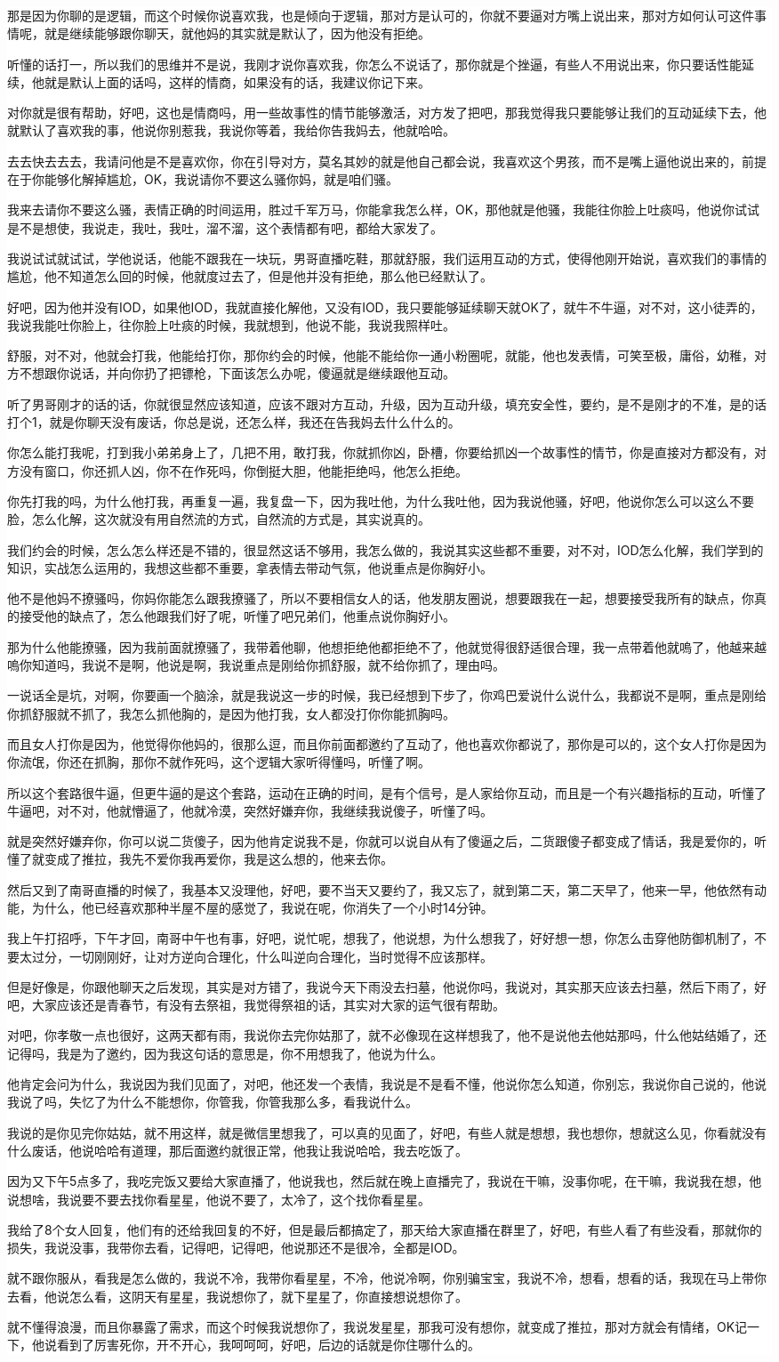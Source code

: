 那是因为你聊的是逻辑，而这个时候你说喜欢我，也是倾向于逻辑，那对方是认可的，你就不要逼对方嘴上说出来，那对方如何认可这件事情呢，就是继续能够跟你聊天，就他妈的其实就是默认了，因为他没有拒绝。

听懂的话打一，所以我们的思维并不是说，我刚才说你喜欢我，你怎么不说话了，那你就是个挫逼，有些人不用说出来，你只要话性能延续，他就是默认上面的话吗，这样的情商，如果没有的话，我建议你记下来。

对你就是很有帮助，好吧，这也是情商吗，用一些故事性的情节能够激活，对方发了把吧，那我觉得我只要能够让我们的互动延续下去，他就默认了喜欢我的事，他说你别惹我，我说你等着，我给你告我妈去，他就哈哈。

去去快去去去，我请问他是不是喜欢你，你在引导对方，莫名其妙的就是他自己都会说，我喜欢这个男孩，而不是嘴上逼他说出来的，前提在于你能够化解掉尴尬，OK，我说请你不要这么骚你妈，就是咱们骚。

我来去请你不要这么骚，表情正确的时间运用，胜过千军万马，你能拿我怎么样，OK，那他就是他骚，我能往你脸上吐痰吗，他说你试试是不是想使，我说走，我吐，我吐，溜不溜，这个表情都有吧，都给大家发了。

我说试试就试试，学他说话，他能不跟我在一块玩，男哥直播吃鞋，那就舒服，我们运用互动的方式，使得他刚开始说，喜欢我们的事情的尴尬，他不知道怎么回的时候，他就度过去了，但是他并没有拒绝，那么他已经默认了。

好吧，因为他并没有IOD，如果他IOD，我就直接化解他，又没有IOD，我只要能够延续聊天就OK了，就牛不牛逼，对不对，这小徒弄的，我说我能吐你脸上，往你脸上吐痰的时候，我就想到，他说不能，我说我照样吐。

舒服，对不对，他就会打我，他能给打你，那你约会的时候，他能不能给你一通小粉圈呢，就能，他也发表情，可笑至极，庸俗，幼稚，对方不想跟你说话，并向你扔了把镖枪，下面该怎么办呢，傻逼就是继续跟他互动。

听了男哥刚才的话的话，你就很显然应该知道，应该不跟对方互动，升级，因为互动升级，填充安全性，要约，是不是刚才的不准，是的话打个1，就是你聊天没有废话，你总是说，还怎么样，我还在告我妈去什么什么的。

你怎么能打我呢，打到我小弟弟身上了，几把不用，敢打我，你就抓你凶，卧槽，你要给抓凶一个故事性的情节，你是直接对方都没有，对方没有窗口，你还抓人凶，你不在作死吗，你倒挺大胆，他能拒绝吗，他怎么拒绝。

你先打我的吗，为什么他打我，再重复一遍，我复盘一下，因为我吐他，为什么我吐他，因为我说他骚，好吧，他说你怎么可以这么不要脸，怎么化解，这次就没有用自然流的方式，自然流的方式是，其实说真的。

我们约会的时候，怎么怎么样还是不错的，很显然这话不够用，我怎么做的，我说其实这些都不重要，对不对，IOD怎么化解，我们学到的知识，实战怎么运用的，我想这些都不重要，拿表情去带动气氛，他说重点是你胸好小。

他不是他妈不撩骚吗，你妈你能怎么跟我撩骚了，所以不要相信女人的话，他发朋友圈说，想要跟我在一起，想要接受我所有的缺点，你真的接受他的缺点了，怎么他跟我们好了呢，听懂了吧兄弟们，他重点说你胸好小。

那为什么他能撩骚，因为我前面就撩骚了，我带着他聊，他想拒绝他都拒绝不了，他就觉得很舒适很合理，我一点带着他就嗚了，他越来越嗚你知道吗，我说不是啊，他说是啊，我说重点是刚给你抓舒服，就不给你抓了，理由吗。

一说话全是坑，对啊，你要画一个脑涂，就是我说这一步的时候，我已经想到下步了，你鸡巴爱说什么说什么，我都说不是啊，重点是刚给你抓舒服就不抓了，我怎么抓他胸的，是因为他打我，女人都没打你你能抓胸吗。

而且女人打你是因为，他觉得你他妈的，很那么逗，而且你前面都邀约了互动了，他也喜欢你都说了，那你是可以的，这个女人打你是因为你流氓，你还在抓胸，那你不就作死吗，这个逻辑大家听得懂吗，听懂了啊。

所以这个套路很牛逼，但更牛逼的是这个套路，运动在正确的时间，是有个信号，是人家给你互动，而且是一个有兴趣指标的互动，听懂了牛逼吧，对不对，他就懵逼了，他就冷漠，突然好嫌弃你，我继续我说傻子，听懂了吗。

就是突然好嫌弃你，你可以说二货傻子，因为他肯定说我不是，你就可以说自从有了傻逼之后，二货跟傻子都变成了情话，我是爱你的，听懂了就变成了推拉，我先不爱你我再爱你，我是这么想的，他来去你。

然后又到了南哥直播的时候了，我基本又没理他，好吧，要不当天又要约了，我又忘了，就到第二天，第二天早了，他来一早，他依然有动能，为什么，他已经喜欢那种半屋不屋的感觉了，我说在呢，你消失了一个小时14分钟。

我上午打招呼，下午才回，南哥中午也有事，好吧，说忙呢，想我了，他说想，为什么想我了，好好想一想，你怎么击穿他防御机制了，不要太过分，一切刚刚好，让对方逆向合理化，什么叫逆向合理化，当时觉得不应该那样。

但是好像是，你跟他聊天之后发现，其实是对方错了，我说今天下雨没去扫墓，他说你吗，我说对，其实那天应该去扫墓，然后下雨了，好吧，大家应该还是青春节，有没有去祭祖，我觉得祭祖的话，其实对大家的运气很有帮助。

对吧，你孝敬一点也很好，这两天都有雨，我说你去完你姑那了，就不必像现在这样想我了，他不是说他去他姑那吗，什么他姑结婚了，还记得吗，我是为了邀约，因为我这句话的意思是，你不用想我了，他说为什么。

他肯定会问为什么，我说因为我们见面了，对吧，他还发一个表情，我说是不是看不懂，他说你怎么知道，你别忘，我说你自己说的，他说我说了吗，失忆了为什么不能想你，你管我，你管我那么多，看我说什么。

我说的是你见完你姑姑，就不用这样，就是微信里想我了，可以真的见面了，好吧，有些人就是想想，我也想你，想就这么见，你看就没有什么废话，他说哈哈有道理，那后面邀约就很正常，他我让我说哈哈，我去吃饭了。

因为又下午5点多了，我吃完饭又要给大家直播了，他说我也，然后就在晚上直播完了，我说在干嘛，没事你呢，在干嘛，我说我在想，他说想啥，我说要不要去找你看星星，他说不要了，太冷了，这个找你看星星。

我给了8个女人回复，他们有的还给我回复的不好，但是最后都搞定了，那天给大家直播在群里了，好吧，有些人看了有些没看，那就你的损失，我说没事，我带你去看，记得吧，记得吧，他说那还不是很冷，全都是IOD。

就不跟你服从，看我是怎么做的，我说不冷，我带你看星星，不冷，他说冷啊，你别骗宝宝，我说不冷，想看，想看的话，我现在马上带你去看，他说怎么看，这阴天有星星，我说想你了，就下星星了，你直接想说想你了。

就不懂得浪漫，而且你暴露了需求，而这个时候我说想你了，我说发星星，那我可没有想你，就变成了推拉，那对方就会有情绪，OK记一下，他说看到了厉害死你，开不开心，我呵呵呵，好吧，后边的话就是你住哪什么的。
